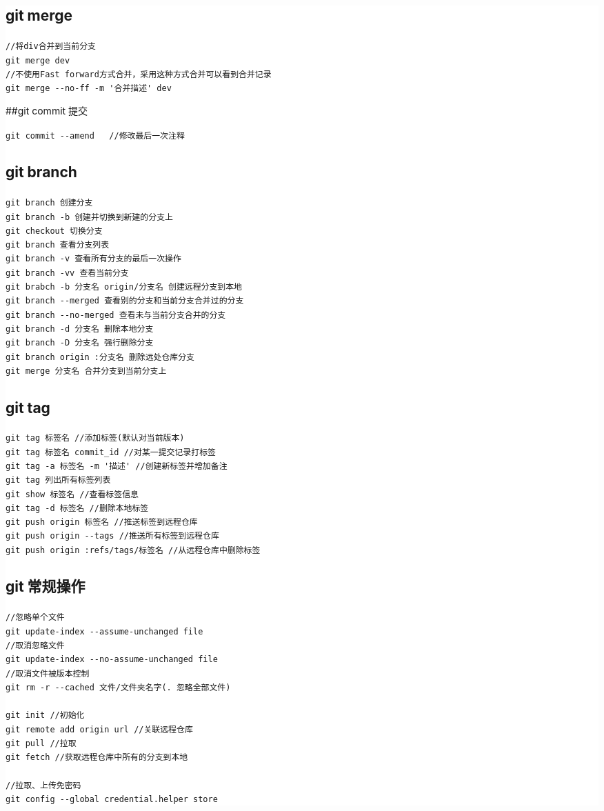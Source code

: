 ## git merge

```shell
//将div合并到当前分支
git merge dev
//不使用Fast forward方式合并，采用这种方式合并可以看到合并记录
git merge --no-ff -m '合并描述' dev
```



##git commit 提交

```shell
git commit --amend   //修改最后一次注释
```

## git branch

```shell
git branch 创建分支
git branch -b 创建并切换到新建的分支上
git checkout 切换分支
git branch 查看分支列表
git branch -v 查看所有分支的最后一次操作
git branch -vv 查看当前分支
git brabch -b 分支名 origin/分支名 创建远程分支到本地
git branch --merged 查看别的分支和当前分支合并过的分支
git branch --no-merged 查看未与当前分支合并的分支
git branch -d 分支名 删除本地分支
git branch -D 分支名 强行删除分支
git branch origin :分支名 删除远处仓库分支
git merge 分支名 合并分支到当前分支上
```

## git tag

```shell
git tag 标签名 //添加标签(默认对当前版本)
git tag 标签名 commit_id //对某一提交记录打标签
git tag -a 标签名 -m '描述' //创建新标签并增加备注
git tag 列出所有标签列表
git show 标签名 //查看标签信息
git tag -d 标签名 //删除本地标签
git push origin 标签名 //推送标签到远程仓库
git push origin --tags //推送所有标签到远程仓库
git push origin :refs/tags/标签名 //从远程仓库中删除标签
```

## git 常规操作

```shell
//忽略单个文件
git update-index --assume-unchanged file
//取消忽略文件
git update-index --no-assume-unchanged file
//取消文件被版本控制
git rm -r --cached 文件/文件夹名字(. 忽略全部文件)

git init //初始化
git remote add origin url //关联远程仓库
git pull //拉取
git fetch //获取远程仓库中所有的分支到本地

//拉取、上传免密码
git config --global credential.helper store
```